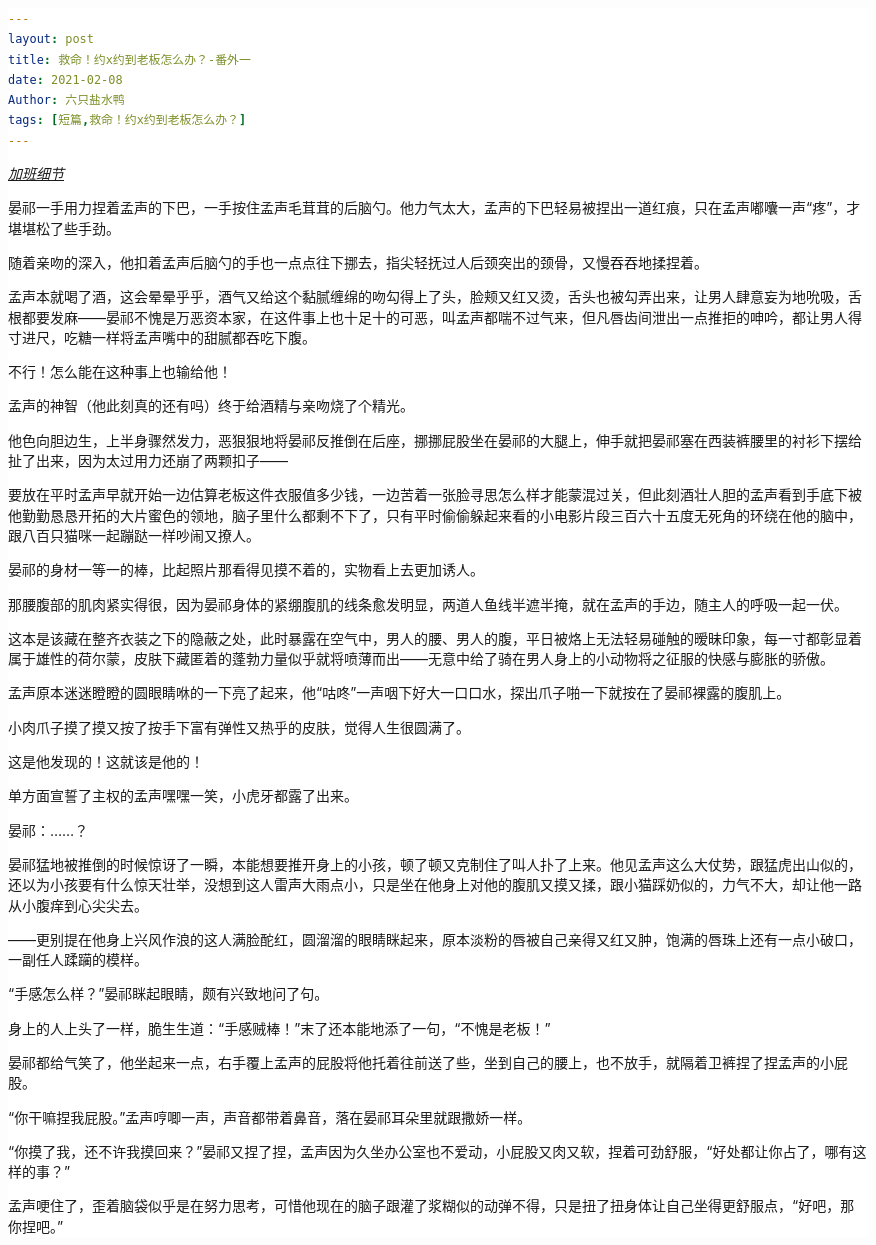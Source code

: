 ```yaml
---
layout: post
title: 救命！约x约到老板怎么办？-番外一
date: 2021-02-08
Author: 六只盐水鸭
tags: [短篇,救命！约x约到老板怎么办？]
---
```


<u>*加班细节*</u>



晏祁一手用力捏着孟声的下巴，一手按住孟声毛茸茸的后脑勺。他力气太大，孟声的下巴轻易被捏出一道红痕，只在孟声嘟囔一声“疼”，才堪堪松了些手劲。

随着亲吻的深入，他扣着孟声后脑勺的手也一点点往下挪去，指尖轻抚过人后颈突出的颈骨，又慢吞吞地揉捏着。

孟声本就喝了酒，这会晕晕乎乎，酒气又给这个黏腻缠绵的吻勾得上了头，脸颊又红又烫，舌头也被勾弄出来，让男人肆意妄为地吮吸，舌根都要发麻——晏祁不愧是万恶资本家，在这件事上也十足十的可恶，叫孟声都喘不过气来，但凡唇齿间泄出一点推拒的呻吟，都让男人得寸进尺，吃糖一样将孟声嘴中的甜腻都吞吃下腹。

不行！怎么能在这种事上也输给他！

孟声的神智（他此刻真的还有吗）终于给酒精与亲吻烧了个精光。

他色向胆边生，上半身骤然发力，恶狠狠地将晏祁反推倒在后座，挪挪屁股坐在晏祁的大腿上，伸手就把晏祁塞在西装裤腰里的衬衫下摆给扯了出来，因为太过用力还崩了两颗扣子——

要放在平时孟声早就开始一边估算老板这件衣服值多少钱，一边苦着一张脸寻思怎么样才能蒙混过关，但此刻酒壮人胆的孟声看到手底下被他勤勤恳恳开拓的大片蜜色的领地，脑子里什么都剩不下了，只有平时偷偷躲起来看的小电影片段三百六十五度无死角的环绕在他的脑中，跟八百只猫咪一起蹦跶一样吵闹又撩人。

晏祁的身材一等一的棒，比起照片那看得见摸不着的，实物看上去更加诱人。

那腰腹部的肌肉紧实得很，因为晏祁身体的紧绷腹肌的线条愈发明显，两道人鱼线半遮半掩，就在孟声的手边，随主人的呼吸一起一伏。

这本是该藏在整齐衣装之下的隐蔽之处，此时暴露在空气中，男人的腰、男人的腹，平日被烙上无法轻易碰触的暧昧印象，每一寸都彰显着属于雄性的荷尔蒙，皮肤下藏匿着的蓬勃力量似乎就将喷薄而出——无意中给了骑在男人身上的小动物将之征服的快感与膨胀的骄傲。

孟声原本迷迷瞪瞪的圆眼睛咻的一下亮了起来，他“咕咚”一声咽下好大一口口水，探出爪子啪一下就按在了晏祁裸露的腹肌上。

小肉爪子摸了摸又按了按手下富有弹性又热乎的皮肤，觉得人生很圆满了。

这是他发现的！这就该是他的！

单方面宣誓了主权的孟声嘿嘿一笑，小虎牙都露了出来。

晏祁：……？

晏祁猛地被推倒的时候惊讶了一瞬，本能想要推开身上的小孩，顿了顿又克制住了叫人扑了上来。他见孟声这么大仗势，跟猛虎出山似的，还以为小孩要有什么惊天壮举，没想到这人雷声大雨点小，只是坐在他身上对他的腹肌又摸又揉，跟小猫踩奶似的，力气不大，却让他一路从小腹痒到心尖尖去。

——更别提在他身上兴风作浪的这人满脸酡红，圆溜溜的眼睛眯起来，原本淡粉的唇被自己亲得又红又肿，饱满的唇珠上还有一点小破口，一副任人蹂躏的模样。

“手感怎么样？”晏祁眯起眼睛，颇有兴致地问了句。

身上的人上头了一样，脆生生道：“手感贼棒！”末了还本能地添了一句，“不愧是老板！”

晏祁都给气笑了，他坐起来一点，右手覆上孟声的屁股将他托着往前送了些，坐到自己的腰上，也不放手，就隔着卫裤捏了捏孟声的小屁股。

“你干嘛捏我屁股。”孟声哼唧一声，声音都带着鼻音，落在晏祁耳朵里就跟撒娇一样。

“你摸了我，还不许我摸回来？”晏祁又捏了捏，孟声因为久坐办公室也不爱动，小屁股又肉又软，捏着可劲舒服，“好处都让你占了，哪有这样的事？”

孟声哽住了，歪着脑袋似乎是在努力思考，可惜他现在的脑子跟灌了浆糊似的动弹不得，只是扭了扭身体让自己坐得更舒服点，“好吧，那你捏吧。”
